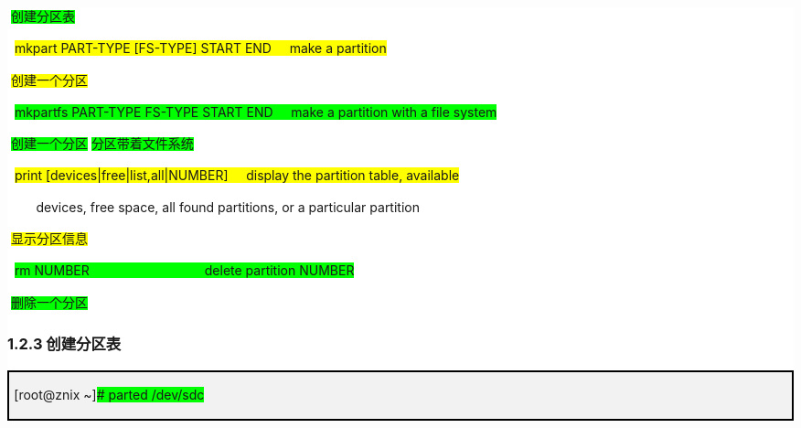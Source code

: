   <p>
    &nbsp;<span style="font-family: 新宋体; background: lime;">创建分区表</span>
  </p>
  
  <p>
    &nbsp; <span style="background: yellow;">mkpart PART-TYPE [FS-TYPE] START END&nbsp;&nbsp;&nbsp;&nbsp; make a partition</span>
  </p>
  
  <p>
    &nbsp;<span style="font-family: 新宋体; background: yellow;">创建一个分区</span>
  </p>
  
  <p>
    &nbsp; <span style="background: lime;">mkpartfs PART-TYPE FS-TYPE START END&nbsp;&nbsp;&nbsp;&nbsp; make a partition with a file system</span>
  </p>
  
  <p>
    &nbsp;<span style="font-family: 新宋体; background: lime;">创建一个分区</span> <span style="font-family: 新宋体; background: lime;">分区带着文件系统</span>
  </p>
  
  <p>
    &nbsp; <span style="background: yellow;">print [devices|free|list,all|NUMBER]&nbsp;&nbsp;&nbsp;&nbsp; display the partition table, available</span>
  </p>
  
  <p>
    &nbsp;&nbsp;&nbsp;&nbsp;&nbsp;&nbsp;&nbsp; devices, free space, all found partitions, or a particular partition
  </p>
  
  <p>
    &nbsp;<span style="font-family: 新宋体; background: yellow;">显示分区信息</span>
  </p>
  
  <p>
    &nbsp; <span style="background: lime;">rm NUMBER&nbsp;&nbsp;&nbsp;&nbsp;&nbsp;&nbsp;&nbsp;&nbsp;&nbsp;&nbsp;&nbsp;&nbsp;&nbsp;&nbsp;&nbsp;&nbsp;&nbsp;&nbsp;&nbsp;&nbsp;&nbsp;&nbsp;&nbsp;&nbsp;&nbsp;&nbsp;&nbsp;&nbsp;&nbsp;&nbsp;&nbsp; delete partition NUMBER</span>
  </p>
  
  <p>
    &nbsp;<span style="font-family: 新宋体; background: lime;">删除一个分区</span>
  </p>
</div>

### <span id="123">1.2.3 <span style="font-family: 新宋体;">创建分区表</span></span>

<div style="border: solid windowtext 2.0pt; padding: 1.0pt 4.0pt 1.0pt 4.0pt; background: #F2F2F2;">
  <p>
    [root@znix ~]<span style="background: lime;"># parted /dev/sdc</span>
  </p>
  